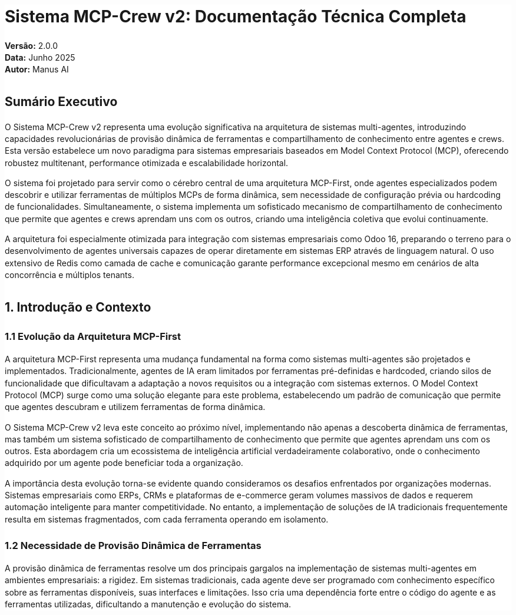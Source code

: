 # Sistema MCP-Crew v2: Documentação Técnica Completa

**Versão:** 2.0.0  
**Data:** Junho 2025  
**Autor:** Manus AI  

## Sumário Executivo

O Sistema MCP-Crew v2 representa uma evolução significativa na arquitetura de sistemas multi-agentes, introduzindo capacidades revolucionárias de provisão dinâmica de ferramentas e compartilhamento de conhecimento entre agentes e crews. Esta versão estabelece um novo paradigma para sistemas empresariais baseados em Model Context Protocol (MCP), oferecendo robustez multitenant, performance otimizada e escalabilidade horizontal.

O sistema foi projetado para servir como o cérebro central de uma arquitetura MCP-First, onde agentes especializados podem descobrir e utilizar ferramentas de múltiplos MCPs de forma dinâmica, sem necessidade de configuração prévia ou hardcoding de funcionalidades. Simultaneamente, o sistema implementa um sofisticado mecanismo de compartilhamento de conhecimento que permite que agentes e crews aprendam uns com os outros, criando uma inteligência coletiva que evolui continuamente.

A arquitetura foi especialmente otimizada para integração com sistemas empresariais como Odoo 16, preparando o terreno para o desenvolvimento de agentes universais capazes de operar diretamente em sistemas ERP através de linguagem natural. O uso extensivo de Redis como camada de cache e comunicação garante performance excepcional mesmo em cenários de alta concorrência e múltiplos tenants.

## 1. Introdução e Contexto

### 1.1 Evolução da Arquitetura MCP-First

A arquitetura MCP-First representa uma mudança fundamental na forma como sistemas multi-agentes são projetados e implementados. Tradicionalmente, agentes de IA eram limitados por ferramentas pré-definidas e hardcoded, criando silos de funcionalidade que dificultavam a adaptação a novos requisitos ou a integração com sistemas externos. O Model Context Protocol (MCP) surge como uma solução elegante para este problema, estabelecendo um padrão de comunicação que permite que agentes descubram e utilizem ferramentas de forma dinâmica.

O Sistema MCP-Crew v2 leva este conceito ao próximo nível, implementando não apenas a descoberta dinâmica de ferramentas, mas também um sistema sofisticado de compartilhamento de conhecimento que permite que agentes aprendam uns com os outros. Esta abordagem cria um ecossistema de inteligência artificial verdadeiramente colaborativo, onde o conhecimento adquirido por um agente pode beneficiar toda a organização.

A importância desta evolução torna-se evidente quando consideramos os desafios enfrentados por organizações modernas. Sistemas empresariais como ERPs, CRMs e plataformas de e-commerce geram volumes massivos de dados e requerem automação inteligente para manter competitividade. No entanto, a implementação de soluções de IA tradicionais frequentemente resulta em sistemas fragmentados, com cada ferramenta operando em isolamento.

### 1.2 Necessidade de Provisão Dinâmica de Ferramentas

A provisão dinâmica de ferramentas resolve um dos principais gargalos na implementação de sistemas multi-agentes em ambientes empresariais: a rigidez. Em sistemas tradicionais, cada agente deve ser programado com conhecimento específico sobre as ferramentas disponíveis, suas interfaces e limitações. Isso cria uma dependência forte entre o código do agente e as ferramentas utilizadas, dificultando a manutenção e evolução do sistema.
